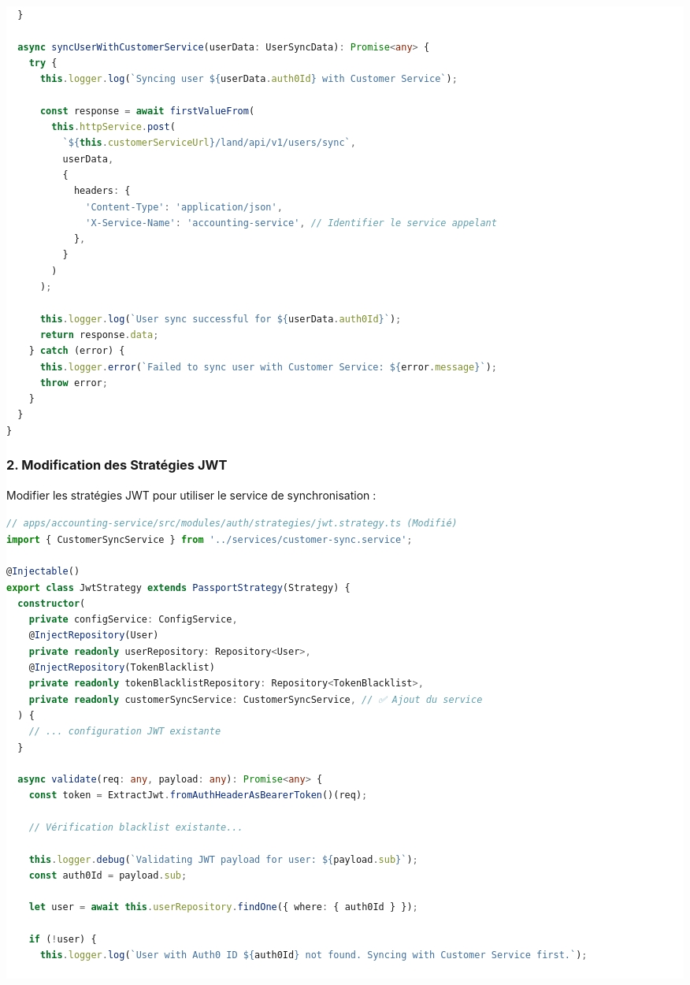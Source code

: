 ```typescript
  }

  async syncUserWithCustomerService(userData: UserSyncData): Promise<any> {
    try {
      this.logger.log(`Syncing user ${userData.auth0Id} with Customer Service`);
      
      const response = await firstValueFrom(
        this.httpService.post(
          `${this.customerServiceUrl}/land/api/v1/users/sync`,
          userData,
          {
            headers: {
              'Content-Type': 'application/json',
              'X-Service-Name': 'accounting-service', // Identifier le service appelant
            },
          }
        )
      );

      this.logger.log(`User sync successful for ${userData.auth0Id}`);
      return response.data;
    } catch (error) {
      this.logger.error(`Failed to sync user with Customer Service: ${error.message}`);
      throw error;
    }
  }
}
```

### 2. Modification des Stratégies JWT

Modifier les stratégies JWT pour utiliser le service de synchronisation :

```typescript
// apps/accounting-service/src/modules/auth/strategies/jwt.strategy.ts (Modifié)
import { CustomerSyncService } from '../services/customer-sync.service';

@Injectable()
export class JwtStrategy extends PassportStrategy(Strategy) {
  constructor(
    private configService: ConfigService,
    @InjectRepository(User)
    private readonly userRepository: Repository<User>,
    @InjectRepository(TokenBlacklist)
    private readonly tokenBlacklistRepository: Repository<TokenBlacklist>,
    private readonly customerSyncService: CustomerSyncService, // ✅ Ajout du service
  ) {
    // ... configuration JWT existante
  }

  async validate(req: any, payload: any): Promise<any> {
    const token = ExtractJwt.fromAuthHeaderAsBearerToken()(req);
    
    // Vérification blacklist existante...
    
    this.logger.debug(`Validating JWT payload for user: ${payload.sub}`);
    const auth0Id = payload.sub;

    let user = await this.userRepository.findOne({ where: { auth0Id } });
    
    if (!user) {
      this.logger.log(`User with Auth0 ID ${auth0Id} not found. Syncing with Customer Service first.`);
      
```